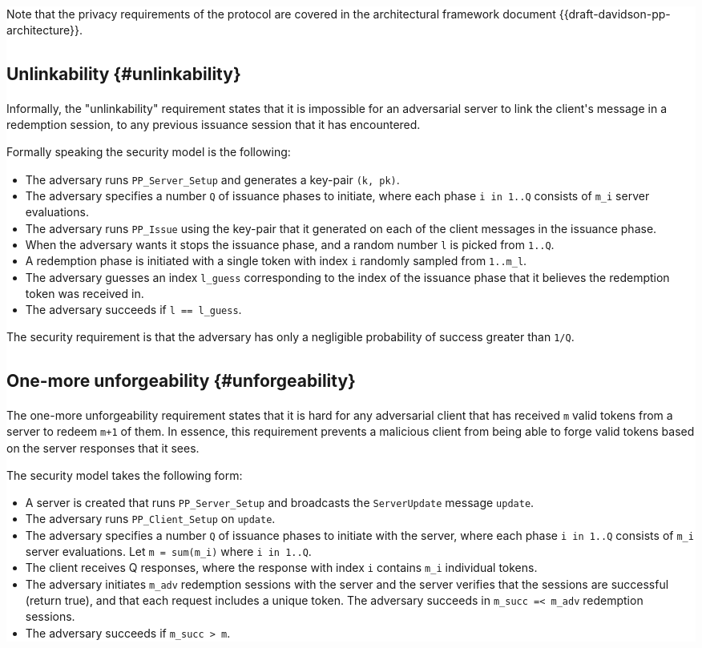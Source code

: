 Note that the privacy requirements of the protocol are covered in the
architectural framework document {{draft-davidson-pp-architecture}}.

## Unlinkability {#unlinkability}

Informally, the "unlinkability" requirement states that it is impossible
for an adversarial server to link the client's message in a redemption
session, to any previous issuance session that it has encountered.

Formally speaking the security model is the following:

- The adversary runs `PP_Server_Setup` and generates a key-pair `(k,
  pk)`.
- The adversary specifies a number `Q` of issuance phases to initiate,
  where each phase `i in 1..Q` consists of `m_i` server evaluations.
- The adversary runs `PP_Issue` using the key-pair that it generated on
  each of the client messages in the issuance phase.
- When the adversary wants it stops the issuance phase, and a random
  number `l` is picked from `1..Q`.
- A redemption phase is initiated with a single token with index `i`
  randomly sampled from `1..m_l`.
- The adversary guesses an index `l_guess` corresponding to the index of
  the issuance phase that it believes the redemption token was received
  in.
- The adversary succeeds if `l == l_guess`.

The security requirement is that the adversary has only a negligible
probability of success greater than `1/Q`.

## One-more unforgeability {#unforgeability}

The one-more unforgeability requirement states that it is hard for any
adversarial client that has received `m` valid tokens from a server to
redeem `m+1` of them. In essence, this requirement prevents a malicious
client from being able to forge valid tokens based on the server
responses that it sees.

The security model takes the following form:

- A server is created that runs `PP_Server_Setup` and broadcasts the
  `ServerUpdate` message `update`.
- The adversary runs `PP_Client_Setup` on `update`.
- The adversary specifies a number `Q` of issuance phases to initiate
  with the server, where each phase `i in 1..Q` consists of `m_i` server
  evaluations. Let `m = sum(m_i)` where `i in 1..Q`.
- The client receives Q responses, where the response with index `i`
  contains `m_i` individual tokens.
- The adversary initiates `m_adv` redemption sessions with the server
  and the server verifies that the sessions are successful (return
  true), and that each request includes a unique token. The adversary
  succeeds in `m_succ =< m_adv` redemption sessions.
- The adversary succeeds if `m_succ > m`.
